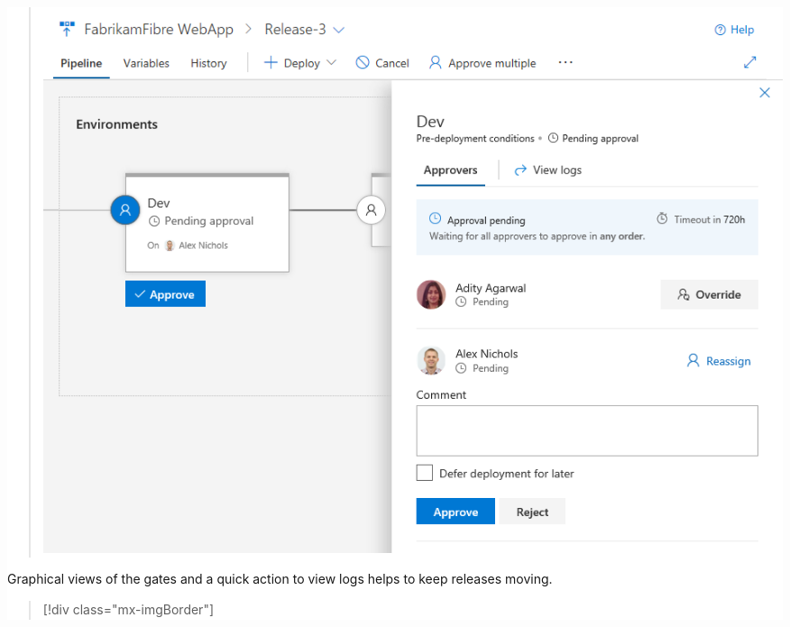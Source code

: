 > ![Release environment actions](media/135_05.png)

Graphical views of the gates and a quick action to view logs helps to keep releases moving.

> [!div class="mx-imgBorder"]